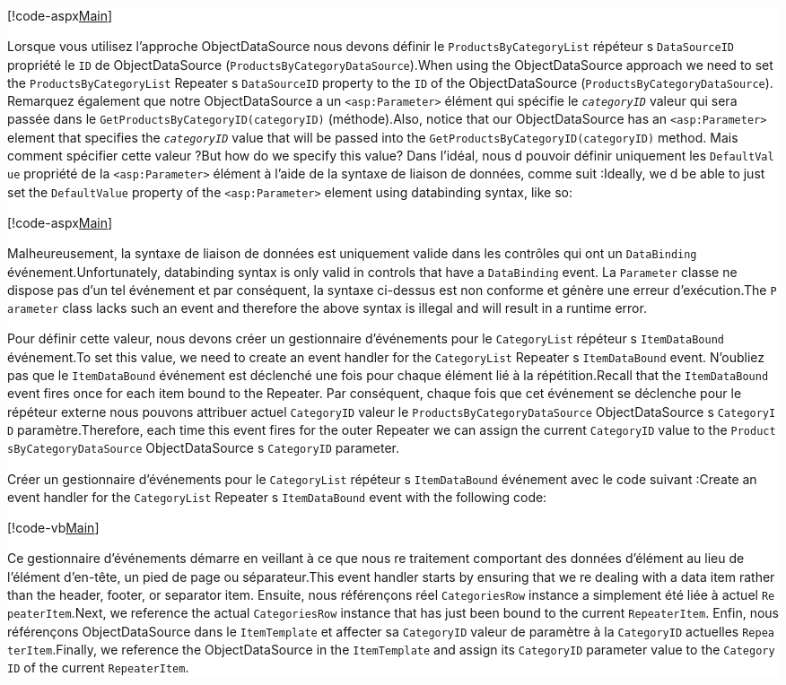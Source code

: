 
[!code-aspx[Main](nested-data-web-controls-vb/samples/sample3.aspx)]

<span data-ttu-id="850ed-161">Lorsque vous utilisez l’approche ObjectDataSource nous devons définir le `ProductsByCategoryList` répéteur s `DataSourceID` propriété le `ID` de ObjectDataSource (`ProductsByCategoryDataSource`).</span><span class="sxs-lookup"><span data-stu-id="850ed-161">When using the ObjectDataSource approach we need to set the `ProductsByCategoryList` Repeater s `DataSourceID` property to the `ID` of the ObjectDataSource (`ProductsByCategoryDataSource`).</span></span> <span data-ttu-id="850ed-162">Remarquez également que notre ObjectDataSource a un `<asp:Parameter>` élément qui spécifie le  *`categoryID`*  valeur qui sera passée dans le `GetProductsByCategoryID(categoryID)` (méthode).</span><span class="sxs-lookup"><span data-stu-id="850ed-162">Also, notice that our ObjectDataSource has an `<asp:Parameter>` element that specifies the *`categoryID`* value that will be passed into the `GetProductsByCategoryID(categoryID)` method.</span></span> <span data-ttu-id="850ed-163">Mais comment spécifier cette valeur ?</span><span class="sxs-lookup"><span data-stu-id="850ed-163">But how do we specify this value?</span></span> <span data-ttu-id="850ed-164">Dans l’idéal, nous d pouvoir définir uniquement les `DefaultValue` propriété de la `<asp:Parameter>` élément à l’aide de la syntaxe de liaison de données, comme suit :</span><span class="sxs-lookup"><span data-stu-id="850ed-164">Ideally, we d be able to just set the `DefaultValue` property of the `<asp:Parameter>` element using databinding syntax, like so:</span></span>


[!code-aspx[Main](nested-data-web-controls-vb/samples/sample4.aspx)]

<span data-ttu-id="850ed-165">Malheureusement, la syntaxe de liaison de données est uniquement valide dans les contrôles qui ont un `DataBinding` événement.</span><span class="sxs-lookup"><span data-stu-id="850ed-165">Unfortunately, databinding syntax is only valid in controls that have a `DataBinding` event.</span></span> <span data-ttu-id="850ed-166">La `Parameter` classe ne dispose pas d’un tel événement et par conséquent, la syntaxe ci-dessus est non conforme et génère une erreur d’exécution.</span><span class="sxs-lookup"><span data-stu-id="850ed-166">The `Parameter` class lacks such an event and therefore the above syntax is illegal and will result in a runtime error.</span></span>

<span data-ttu-id="850ed-167">Pour définir cette valeur, nous devons créer un gestionnaire d’événements pour le `CategoryList` répéteur s `ItemDataBound` événement.</span><span class="sxs-lookup"><span data-stu-id="850ed-167">To set this value, we need to create an event handler for the `CategoryList` Repeater s `ItemDataBound` event.</span></span> <span data-ttu-id="850ed-168">N’oubliez pas que le `ItemDataBound` événement est déclenché une fois pour chaque élément lié à la répétition.</span><span class="sxs-lookup"><span data-stu-id="850ed-168">Recall that the `ItemDataBound` event fires once for each item bound to the Repeater.</span></span> <span data-ttu-id="850ed-169">Par conséquent, chaque fois que cet événement se déclenche pour le répéteur externe nous pouvons attribuer actuel `CategoryID` valeur le `ProductsByCategoryDataSource` ObjectDataSource s `CategoryID` paramètre.</span><span class="sxs-lookup"><span data-stu-id="850ed-169">Therefore, each time this event fires for the outer Repeater we can assign the current `CategoryID` value to the `ProductsByCategoryDataSource` ObjectDataSource s `CategoryID` parameter.</span></span>

<span data-ttu-id="850ed-170">Créer un gestionnaire d’événements pour le `CategoryList` répéteur s `ItemDataBound` événement avec le code suivant :</span><span class="sxs-lookup"><span data-stu-id="850ed-170">Create an event handler for the `CategoryList` Repeater s `ItemDataBound` event with the following code:</span></span>


[!code-vb[Main](nested-data-web-controls-vb/samples/sample5.vb)]

<span data-ttu-id="850ed-171">Ce gestionnaire d’événements démarre en veillant à ce que nous re traitement comportant des données d’élément au lieu de l’élément d’en-tête, un pied de page ou séparateur.</span><span class="sxs-lookup"><span data-stu-id="850ed-171">This event handler starts by ensuring that we re dealing with a data item rather than the header, footer, or separator item.</span></span> <span data-ttu-id="850ed-172">Ensuite, nous référençons réel `CategoriesRow` instance a simplement été liée à actuel `RepeaterItem`.</span><span class="sxs-lookup"><span data-stu-id="850ed-172">Next, we reference the actual `CategoriesRow` instance that has just been bound to the current `RepeaterItem`.</span></span> <span data-ttu-id="850ed-173">Enfin, nous référençons ObjectDataSource dans le `ItemTemplate` et affecter sa `CategoryID` valeur de paramètre à la `CategoryID` actuelles `RepeaterItem`.</span><span class="sxs-lookup"><span data-stu-id="850ed-173">Finally, we reference the ObjectDataSource in the `ItemTemplate` and assign its `CategoryID` parameter value to the `CategoryID` of the current `RepeaterItem`.</span></span>
